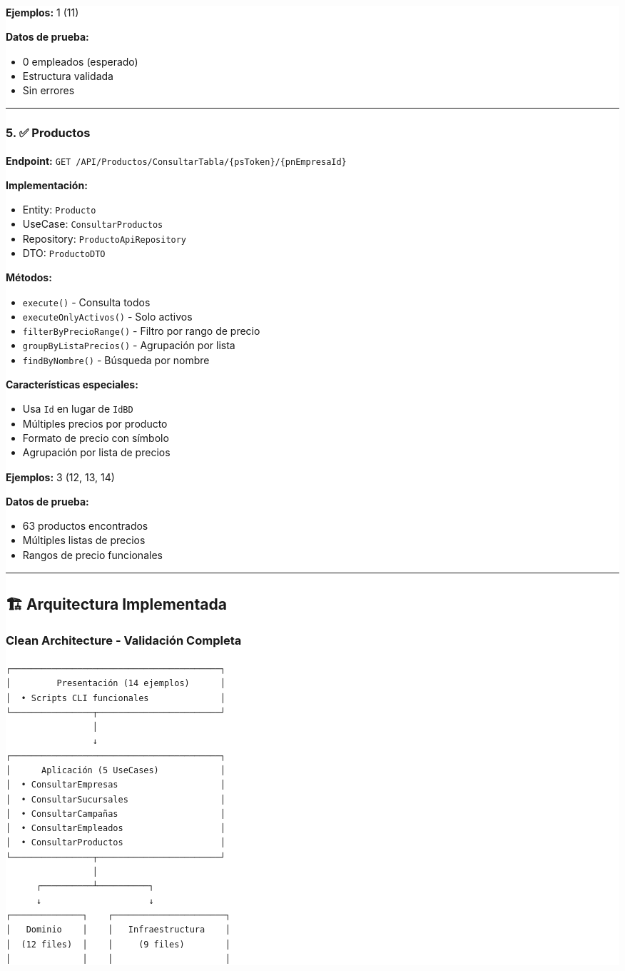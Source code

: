 **Ejemplos:** 1 (11)

**Datos de prueba:**
- 0 empleados (esperado)
- Estructura validada
- Sin errores

---

### 5. ✅ Productos

**Endpoint:** `GET /API/Productos/ConsultarTabla/{psToken}/{pnEmpresaId}`

**Implementación:**
- Entity: `Producto`
- UseCase: `ConsultarProductos`
- Repository: `ProductoApiRepository`
- DTO: `ProductoDTO`

**Métodos:**
- `execute()` - Consulta todos
- `executeOnlyActivos()` - Solo activos
- `filterByPrecioRange()` - Filtro por rango de precio
- `groupByListaPrecios()` - Agrupación por lista
- `findByNombre()` - Búsqueda por nombre

**Características especiales:**
- Usa `Id` en lugar de `IdBD`
- Múltiples precios por producto
- Formato de precio con símbolo
- Agrupación por lista de precios

**Ejemplos:** 3 (12, 13, 14)

**Datos de prueba:**
- 63 productos encontrados
- Múltiples listas de precios
- Rangos de precio funcionales

---

## 🏗️ Arquitectura Implementada

### Clean Architecture - Validación Completa

```
┌─────────────────────────────────────────┐
│         Presentación (14 ejemplos)      │
│  • Scripts CLI funcionales              │
└────────────────┬────────────────────────┘
                 │
                 ↓
┌─────────────────────────────────────────┐
│      Aplicación (5 UseCases)            │
│  • ConsultarEmpresas                    │
│  • ConsultarSucursales                  │
│  • ConsultarCampañas                    │
│  • ConsultarEmpleados                   │
│  • ConsultarProductos                   │
└────────────────┬────────────────────────┘
                 │
      ┌──────────┴──────────┐
      ↓                     ↓
┌──────────────┐    ┌──────────────────────┐
│   Dominio    │    │   Infraestructura    │
│  (12 files)  │    │     (9 files)        │
│              │    │                      │
```